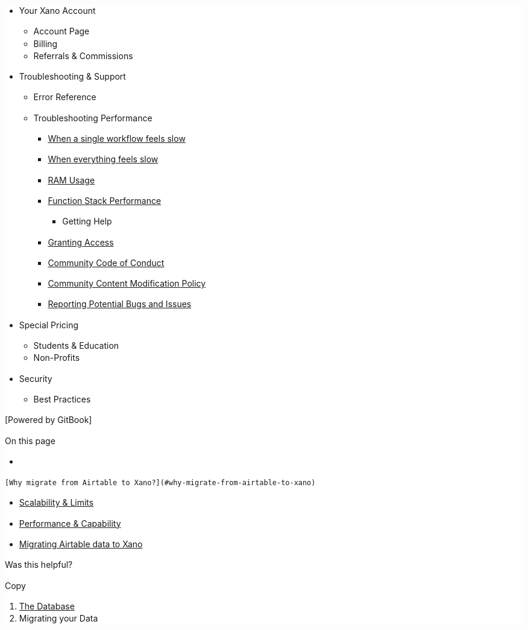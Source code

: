 -   
    Your Xano Account
    
    -   Account Page
    -   Billing
    -   Referrals & Commissions

-   
    Troubleshooting & Support
    
    -   Error Reference
    -   Troubleshooting Performance
        
        -   [When a single workflow feels slow](../../troubleshooting-and-support/troubleshooting-performance/when-a-single-workflow-feels-slow.html)
        -   [When everything feels slow](../../troubleshooting-and-support/troubleshooting-performance/when-everything-feels-slow.html)
        -   [RAM Usage](../../troubleshooting-and-support/troubleshooting-performance/ram-usage.html)
        -   [Function Stack Performance](../../troubleshooting-and-support/troubleshooting-performance/function-stack-performance.html)
            -   Getting Help
        
        -   [Granting Access](../../troubleshooting-and-support/getting-help/granting-access.html)
        -   [Community Code of Conduct](../../troubleshooting-and-support/getting-help/community-code-of-conduct.html)
        -   [Community Content Modification Policy](../../troubleshooting-and-support/getting-help/community-content-modification-policy.html)
        -   [Reporting Potential Bugs and Issues](../../troubleshooting-and-support/getting-help/reporting-potential-bugs-and-issues.html)
        
-   
    Special Pricing
    
    -   Students & Education
    -   Non-Profits

-   
    Security
    
    -   Best Practices

[Powered by GitBook]

On this page

-   
    
    [Why migrate from Airtable to Xano?](#why-migrate-from-airtable-to-xano)

-   [Scalability & Limits](#scalability-and-limits)

-   [Performance & Capability](#performance-and-capability)

-   [Migrating Airtable data to Xano](#migrating-airtable-data-to-xano)

Was this helpful?

Copy

1.  [The Database](../getting-started-shortcuts.html)
2.  Migrating your Data

